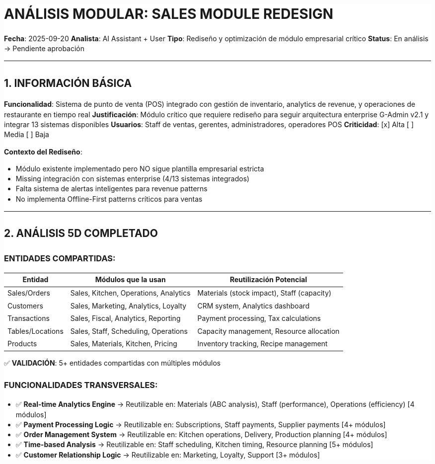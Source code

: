 # ANÁLISIS MODULAR: SALES MODULE REDESIGN

**Fecha**: 2025-09-20
**Analista**: AI Assistant + User
**Tipo**: Rediseño y optimización de módulo empresarial crítico
**Status**: En análisis → Pendiente aprobación

---

## 1. INFORMACIÓN BÁSICA

**Funcionalidad**: Sistema de punto de venta (POS) integrado con gestión de inventario, analytics de revenue, y operaciones de restaurante en tiempo real
**Justificación**: Módulo crítico que requiere rediseño para seguir arquitectura enterprise G-Admin v2.1 y integrar 13 sistemas disponibles
**Usuarios**: Staff de ventas, gerentes, administradores, operadores POS
**Criticidad**: [x] Alta [ ] Media [ ] Baja

**Contexto del Rediseño**:
- Módulo existente implementado pero NO sigue plantilla empresarial estricta
- Missing integración con sistemas enterprise (4/13 sistemas integrados)
- Falta sistema de alertas inteligentes para revenue patterns
- No implementa Offline-First patterns críticos para ventas

---

## 2. ANÁLISIS 5D COMPLETADO

### ENTIDADES COMPARTIDAS:
| Entidad | Módulos que la usan | Reutilización Potencial |
|---------|-------------------|-------------------------|
| Sales/Orders | Sales, Kitchen, Operations, Analytics | Materials (stock impact), Staff (capacity) |
| Customers | Sales, Marketing, Analytics, Loyalty | CRM system, Analytics dashboard |
| Transactions | Sales, Fiscal, Analytics, Reporting | Payment processing, Tax calculations |
| Tables/Locations | Sales, Staff, Scheduling, Operations | Capacity management, Resource allocation |
| Products | Sales, Materials, Kitchen, Pricing | Inventory tracking, Recipe management |

✅ **VALIDACIÓN**: 5+ entidades compartidas con múltiples módulos

### FUNCIONALIDADES TRANSVERSALES:
- ✅ **Real-time Analytics Engine** → Reutilizable en: Materials (ABC analysis), Staff (performance), Operations (efficiency) [4 módulos]
- ✅ **Payment Processing Logic** → Reutilizable en: Subscriptions, Staff payments, Supplier payments [4+ módulos]
- ✅ **Order Management System** → Reutilizable en: Kitchen operations, Delivery, Production planning [4+ módulos]
- ✅ **Time-based Analysis** → Reutilizable en: Staff scheduling, Kitchen timing, Resource planning [5+ módulos]
- ✅ **Customer Relationship Logic** → Reutilizable en: Marketing, Loyalty, Support [3+ módulos]

